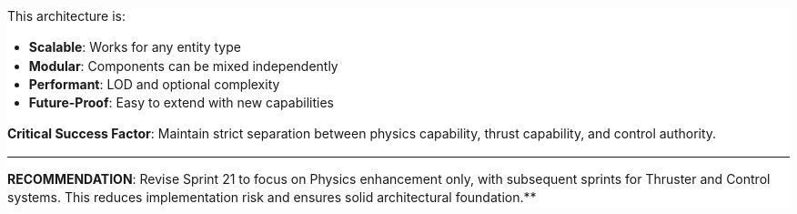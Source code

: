 This architecture is:
- **Scalable**: Works for any entity type
- **Modular**: Components can be mixed independently  
- **Performant**: LOD and optional complexity
- **Future-Proof**: Easy to extend with new capabilities

**Critical Success Factor**: Maintain strict separation between physics capability, thrust capability, and control authority.

---

**RECOMMENDATION**: Revise Sprint 21 to focus on Physics enhancement only, with subsequent sprints for Thruster and Control systems. This reduces implementation risk and ensures solid architectural foundation.**